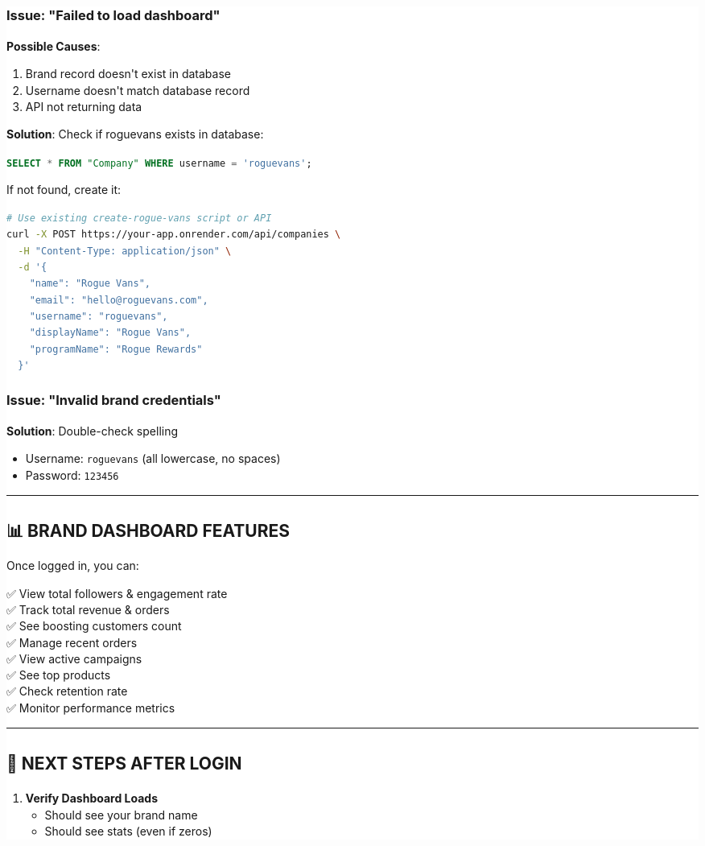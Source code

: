 ### Issue: "Failed to load dashboard"

**Possible Causes**:
1. Brand record doesn't exist in database
2. Username doesn't match database record
3. API not returning data

**Solution**:
Check if roguevans exists in database:
```sql
SELECT * FROM "Company" WHERE username = 'roguevans';
```

If not found, create it:
```bash
# Use existing create-rogue-vans script or API
curl -X POST https://your-app.onrender.com/api/companies \
  -H "Content-Type: application/json" \
  -d '{
    "name": "Rogue Vans",
    "email": "hello@roguevans.com",
    "username": "roguevans",
    "displayName": "Rogue Vans",
    "programName": "Rogue Rewards"
  }'
```

### Issue: "Invalid brand credentials"

**Solution**: Double-check spelling
- Username: `roguevans` (all lowercase, no spaces)
- Password: `123456`

---

## 📊 **BRAND DASHBOARD FEATURES**

Once logged in, you can:

✅ View total followers & engagement rate  
✅ Track total revenue & orders  
✅ See boosting customers count  
✅ Manage recent orders  
✅ View active campaigns  
✅ See top products  
✅ Check retention rate  
✅ Monitor performance metrics  

---

## 🎯 **NEXT STEPS AFTER LOGIN**

1. **Verify Dashboard Loads**
   - Should see your brand name
   - Should see stats (even if zeros)
